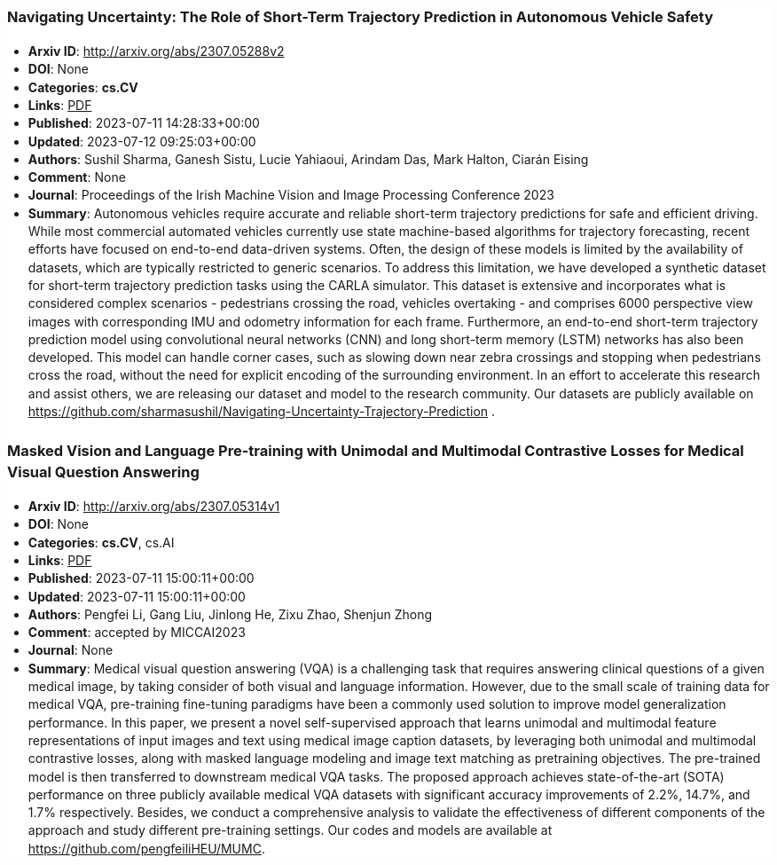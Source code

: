 

### Navigating Uncertainty: The Role of Short-Term Trajectory Prediction in Autonomous Vehicle Safety
- **Arxiv ID**: http://arxiv.org/abs/2307.05288v2
- **DOI**: None
- **Categories**: **cs.CV**
- **Links**: [PDF](http://arxiv.org/pdf/2307.05288v2)
- **Published**: 2023-07-11 14:28:33+00:00
- **Updated**: 2023-07-12 09:25:03+00:00
- **Authors**: Sushil Sharma, Ganesh Sistu, Lucie Yahiaoui, Arindam Das, Mark Halton, Ciarán Eising
- **Comment**: None
- **Journal**: Proceedings of the Irish Machine Vision and Image Processing
  Conference 2023
- **Summary**: Autonomous vehicles require accurate and reliable short-term trajectory predictions for safe and efficient driving. While most commercial automated vehicles currently use state machine-based algorithms for trajectory forecasting, recent efforts have focused on end-to-end data-driven systems. Often, the design of these models is limited by the availability of datasets, which are typically restricted to generic scenarios. To address this limitation, we have developed a synthetic dataset for short-term trajectory prediction tasks using the CARLA simulator. This dataset is extensive and incorporates what is considered complex scenarios - pedestrians crossing the road, vehicles overtaking - and comprises 6000 perspective view images with corresponding IMU and odometry information for each frame. Furthermore, an end-to-end short-term trajectory prediction model using convolutional neural networks (CNN) and long short-term memory (LSTM) networks has also been developed. This model can handle corner cases, such as slowing down near zebra crossings and stopping when pedestrians cross the road, without the need for explicit encoding of the surrounding environment. In an effort to accelerate this research and assist others, we are releasing our dataset and model to the research community. Our datasets are publicly available on https://github.com/sharmasushil/Navigating-Uncertainty-Trajectory-Prediction .



### Masked Vision and Language Pre-training with Unimodal and Multimodal Contrastive Losses for Medical Visual Question Answering
- **Arxiv ID**: http://arxiv.org/abs/2307.05314v1
- **DOI**: None
- **Categories**: **cs.CV**, cs.AI
- **Links**: [PDF](http://arxiv.org/pdf/2307.05314v1)
- **Published**: 2023-07-11 15:00:11+00:00
- **Updated**: 2023-07-11 15:00:11+00:00
- **Authors**: Pengfei Li, Gang Liu, Jinlong He, Zixu Zhao, Shenjun Zhong
- **Comment**: accepted by MICCAI2023
- **Journal**: None
- **Summary**: Medical visual question answering (VQA) is a challenging task that requires answering clinical questions of a given medical image, by taking consider of both visual and language information. However, due to the small scale of training data for medical VQA, pre-training fine-tuning paradigms have been a commonly used solution to improve model generalization performance. In this paper, we present a novel self-supervised approach that learns unimodal and multimodal feature representations of input images and text using medical image caption datasets, by leveraging both unimodal and multimodal contrastive losses, along with masked language modeling and image text matching as pretraining objectives. The pre-trained model is then transferred to downstream medical VQA tasks. The proposed approach achieves state-of-the-art (SOTA) performance on three publicly available medical VQA datasets with significant accuracy improvements of 2.2%, 14.7%, and 1.7% respectively. Besides, we conduct a comprehensive analysis to validate the effectiveness of different components of the approach and study different pre-training settings. Our codes and models are available at https://github.com/pengfeiliHEU/MUMC.
